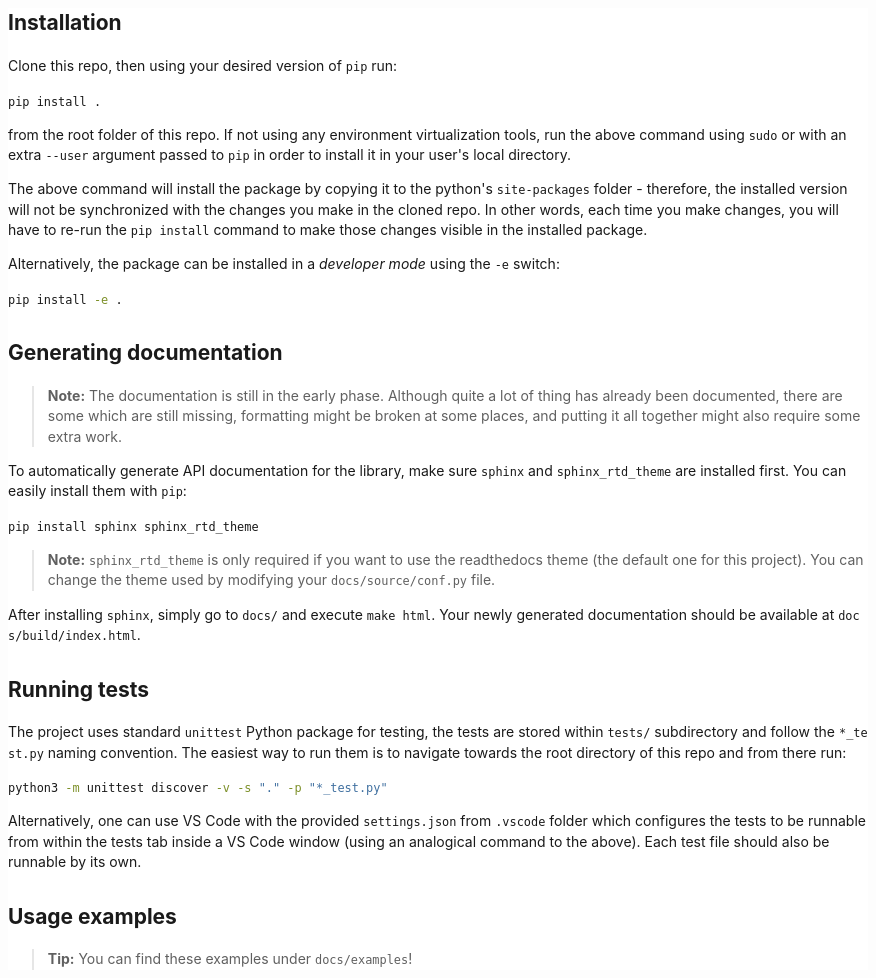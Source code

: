 ## Installation
Clone this repo, then using your desired version of `pip` run:
```bash
pip install .
```
from the root folder of this repo. If not using any environment virtualization tools, run the above command using `sudo` or with an extra `--user` argument passed to `pip` in order to install it in your user's local directory.

The above command will install the package by copying it to the python's `site-packages` folder - therefore, the installed version will not be synchronized with the changes you make in the cloned repo. In other words, each time you make changes, you will have to re-run the `pip install` command to make those changes visible in the installed package.

Alternatively, the package can be installed in a *developer mode* using the `-e` switch:
```bash
pip install -e .
```

## Generating documentation
> **Note:** The documentation is still in the early phase.
> Although quite a lot of thing has already been documented, there are some which are still missing, formatting might be broken at some places, and putting it all together might also require some extra work.

To automatically generate API documentation for the library, make sure `sphinx` and `sphinx_rtd_theme` are installed first.
You can easily install them with `pip`:
```bash
pip install sphinx sphinx_rtd_theme
```

> **Note:** `sphinx_rtd_theme` is only required if you want to use the readthedocs theme (the default one for this project).
> You can change the theme used by modifying your `docs/source/conf.py` file.

After installing `sphinx`, simply go to `docs/` and execute `make html`.
Your newly generated documentation should be available at `docs/build/index.html`.

## Running tests
The project uses standard `unittest` Python package for testing, the tests are stored within `tests/` subdirectory and follow the `*_test.py` naming convention.
The easiest way to run them is to navigate towards the root directory of this repo and from there run:
```bash
python3 -m unittest discover -v -s "." -p "*_test.py"
```
Alternatively, one can use VS Code with the provided `settings.json` from `.vscode` folder which configures the tests to be runnable from within the tests tab inside a VS Code window (using an analogical command to the above).
Each test file should also be runnable by its own.

## Usage examples
> **Tip:** You can find these examples under `docs/examples`!
